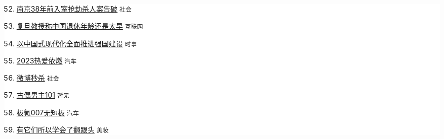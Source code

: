 52. [南京38年前入室抢劫杀人案告破](https://m.weibo.cn/search?containerid=100103type%3D1%26t%3D10%26q%3D%23%E5%8D%97%E4%BA%AC38%E5%B9%B4%E5%89%8D%E5%85%A5%E5%AE%A4%E6%8A%A2%E5%8A%AB%E6%9D%80%E4%BA%BA%E6%A1%88%E5%91%8A%E7%A0%B4%23&stream_entry_id=31&isnewpage=1&extparam=seat%3D1%26lcate%3D5001%26filter_type%3Drealtimehot%26c_type%3D31%26q%3D%2523%25E5%258D%2597%25E4%25BA%25AC38%25E5%25B9%25B4%25E5%2589%258D%25E5%2585%25A5%25E5%25AE%25A4%25E6%258A%25A2%25E5%258A%25AB%25E6%259D%2580%25E4%25BA%25BA%25E6%25A1%2588%25E5%2591%258A%25E7%25A0%25B4%2523%26cate%3D5001%26stream_entry_id%3D31%26pos%3D50%26band_rank%3D49%26realpos%3D49%26flag%3D0%26dgr%3D0%26display_time%3D1703680591%26pre_seqid%3D1703680591043015654118) `社会` 

53. [复旦教授称中国退休年龄还是太早](https://m.weibo.cn/search?containerid=100103type%3D1%26t%3D10%26q%3D%23%E5%A4%8D%E6%97%A6%E6%95%99%E6%8E%88%E7%A7%B0%E4%B8%AD%E5%9B%BD%E9%80%80%E4%BC%91%E5%B9%B4%E9%BE%84%E8%BF%98%E6%98%AF%E5%A4%AA%E6%97%A9%23&stream_entry_id=31&isnewpage=1&extparam=seat%3D1%26lcate%3D5001%26filter_type%3Drealtimehot%26c_type%3D31%26q%3D%2523%25E5%25A4%258D%25E6%2597%25A6%25E6%2595%2599%25E6%258E%2588%25E7%25A7%25B0%25E4%25B8%25AD%25E5%259B%25BD%25E9%2580%2580%25E4%25BC%2591%25E5%25B9%25B4%25E9%25BE%2584%25E8%25BF%2598%25E6%2598%25AF%25E5%25A4%25AA%25E6%2597%25A9%2523%26cate%3D5001%26stream_entry_id%3D31%26pos%3D51%26band_rank%3D50%26realpos%3D50%26flag%3D0%26dgr%3D0%26display_time%3D1703680591%26pre_seqid%3D1703680591043015654118) `互联网` 

54. [以中国式现代化全面推进强国建设](https://m.weibo.cn/search?containerid=100103type%3D1%26t%3D10%26q%3D%23%E4%BB%A5%E4%B8%AD%E5%9B%BD%E5%BC%8F%E7%8E%B0%E4%BB%A3%E5%8C%96%E5%85%A8%E9%9D%A2%E6%8E%A8%E8%BF%9B%E5%BC%BA%E5%9B%BD%E5%BB%BA%E8%AE%BE%23&stream_entry_id=51&isnewpage=1&extparam=seat%3D1%26c_type%3D51%26pos%3D0%26cate%3D10103%26stream_entry_id%3D51%26filter_type%3Drealtimehot%26q%3D%2523%25E4%25BB%25A5%25E4%25B8%25AD%25E5%259B%25BD%25E5%25BC%258F%25E7%258E%25B0%25E4%25BB%25A3%25E5%258C%2596%25E5%2585%25A8%25E9%259D%25A2%25E6%258E%25A8%25E8%25BF%259B%25E5%25BC%25BA%25E5%259B%25BD%25E5%25BB%25BA%25E8%25AE%25BE%2523%26dgr%3D0%26display_time%3D1703680543%26pre_seqid%3D170368054324903275245) `时事` 

55. [2023热爱依燃](https://m.weibo.cn/search?containerid=100103type%3D1%26t%3D10%26q%3D%232023%E7%83%AD%E7%88%B1%E4%BE%9D%E7%87%83%23&stream_entry_id=31&isnewpage=1&extparam=seat%3D1%26adid%3D215544%26is_ad_pos%3D1%26filter_type%3Drealtimehot%26pos%3D3%26c_type%3D31%26lcate%3D5001%26topic_ad%3D1%26stream_entry_id%3D31%26cate%3D5001%26q%3D%25232023%25E7%2583%25AD%25E7%2588%25B1%25E4%25BE%259D%25E7%2587%2583%2523%26band_rank%3D4%26dgr%3D0%26display_time%3D1703680543%26pre_seqid%3D170368054324903275245) `汽车` 

56. [微博秒杀](https://m.weibo.cn/search?containerid=100103type%3D1%26t%3D10%26q%3D%23%E5%BE%AE%E5%8D%9A%E7%A7%92%E6%9D%80%23&stream_entry_id=31&isnewpage=1&extparam=seat%3D1%26adid%3D215471%26is_ad_pos%3D1%26filter_type%3Drealtimehot%26c_type%3D31%26lcate%3D5001%26pos%3D7%26stream_entry_id%3D31%26cate%3D5001%26q%3D%2523%25E5%25BE%25AE%25E5%258D%259A%25E7%25A7%2592%25E6%259D%2580%2523%26band_rank%3D7%26dgr%3D0%26display_time%3D1703680543%26pre_seqid%3D170368054324903275245) `社会` 

57. [古偶男主101](https://m.weibo.cn/search?containerid=100103type%3D1%26t%3D10%26q%3D%E5%8F%A4%E5%81%B6%E7%94%B7%E4%B8%BB101&stream_entry_id=31&isnewpage=1&extparam=seat%3D1%26q%3D%25E5%258F%25A4%25E5%2581%25B6%25E7%2594%25B7%25E4%25B8%25BB101%26pos%3D49%26realpos%3D48%26filter_type%3Drealtimehot%26lcate%3D5001%26flag%3D1%26stream_entry_id%3D31%26cate%3D5001%26c_type%3D31%26band_rank%3D48%26dgr%3D0%26display_time%3D1703680543%26pre_seqid%3D170368054324903275245) `暂无` 

58. [极氪007无短板](https://m.weibo.cn/search?containerid=100103type%3D1%26t%3D10%26q%3D%23%E6%9E%81%E6%B0%AA007%E6%97%A0%E7%9F%AD%E6%9D%BF%23&stream_entry_id=31&isnewpage=1&extparam=seat%3D1%26adid%3D216081%26filter_type%3Drealtimehot%26c_type%3D31%26topic_ad%3D1%26cate%3D5001%26stream_entry_id%3D31%26pos%3D3%26is_ad_pos%3D1%26lcate%3D5001%26band_rank%3D4%26q%3D%2523%25E6%259E%2581%25E6%25B0%25AA007%25E6%2597%25A0%25E7%259F%25AD%25E6%259D%25BF%2523%26dgr%3D0%26display_time%3D1703680495%26pre_seqid%3D1703680495520016528144) `汽车` 

59. [有它们所以学会了翻跟头](https://m.weibo.cn/search?containerid=100103type%3D1%26t%3D10%26q%3D%23%E6%9C%89%E5%AE%83%E4%BB%AC%E6%89%80%E4%BB%A5%E5%AD%A6%E4%BC%9A%E4%BA%86%E7%BF%BB%E8%B7%9F%E5%A4%B4%23&stream_entry_id=31&isnewpage=1&extparam=seat%3D1%26adid%3D216078%26filter_type%3Drealtimehot%26c_type%3D31%26topic_ad%3D1%26cate%3D5001%26stream_entry_id%3D31%26pos%3D7%26is_ad_pos%3D1%26lcate%3D5001%26band_rank%3D7%26q%3D%2523%25E6%259C%2589%25E5%25AE%2583%25E4%25BB%25AC%25E6%2589%2580%25E4%25BB%25A5%25E5%25AD%25A6%25E4%25BC%259A%25E4%25BA%2586%25E7%25BF%25BB%25E8%25B7%259F%25E5%25A4%25B4%2523%26dgr%3D0%26display_time%3D1703680495%26pre_seqid%3D1703680495520016528144) `美妆` 
